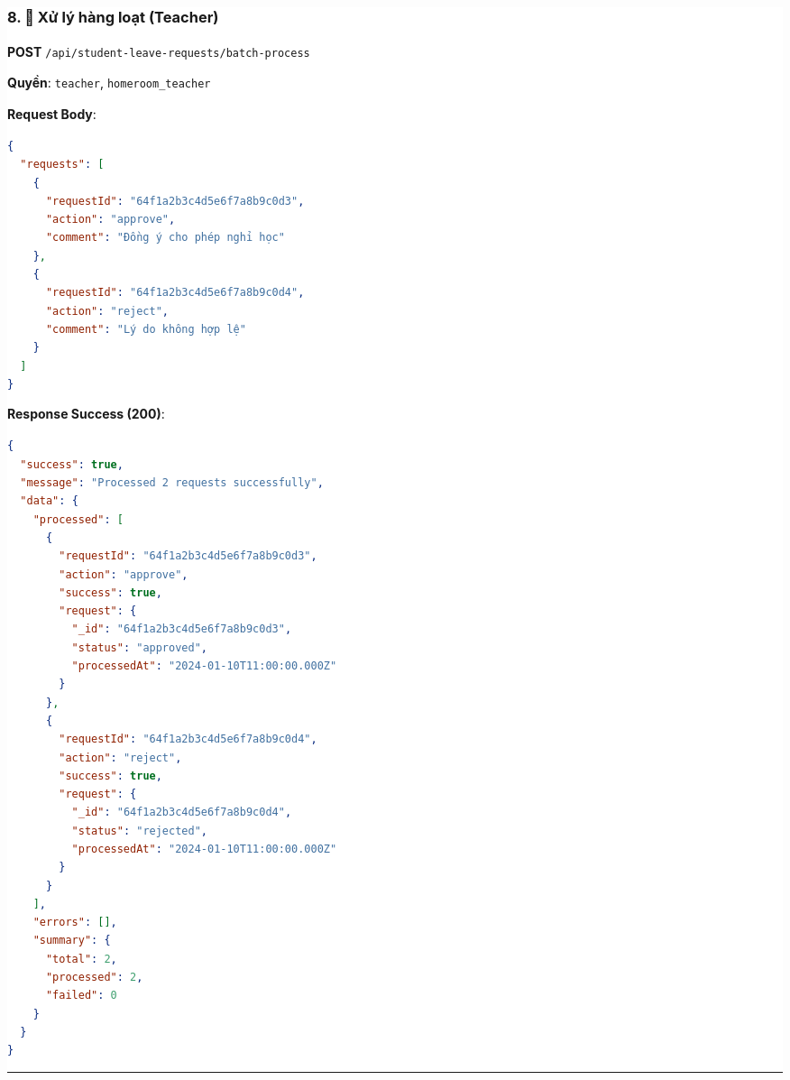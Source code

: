 
### 8. 🔄 Xử lý hàng loạt (Teacher)

**POST** `/api/student-leave-requests/batch-process`

**Quyền**: `teacher`, `homeroom_teacher`

**Request Body**:

```json
{
  "requests": [
    {
      "requestId": "64f1a2b3c4d5e6f7a8b9c0d3",
      "action": "approve",
      "comment": "Đồng ý cho phép nghỉ học"
    },
    {
      "requestId": "64f1a2b3c4d5e6f7a8b9c0d4",
      "action": "reject",
      "comment": "Lý do không hợp lệ"
    }
  ]
}
```

**Response Success (200)**:

```json
{
  "success": true,
  "message": "Processed 2 requests successfully",
  "data": {
    "processed": [
      {
        "requestId": "64f1a2b3c4d5e6f7a8b9c0d3",
        "action": "approve",
        "success": true,
        "request": {
          "_id": "64f1a2b3c4d5e6f7a8b9c0d3",
          "status": "approved",
          "processedAt": "2024-01-10T11:00:00.000Z"
        }
      },
      {
        "requestId": "64f1a2b3c4d5e6f7a8b9c0d4",
        "action": "reject",
        "success": true,
        "request": {
          "_id": "64f1a2b3c4d5e6f7a8b9c0d4",
          "status": "rejected",
          "processedAt": "2024-01-10T11:00:00.000Z"
        }
      }
    ],
    "errors": [],
    "summary": {
      "total": 2,
      "processed": 2,
      "failed": 0
    }
  }
}
```

---